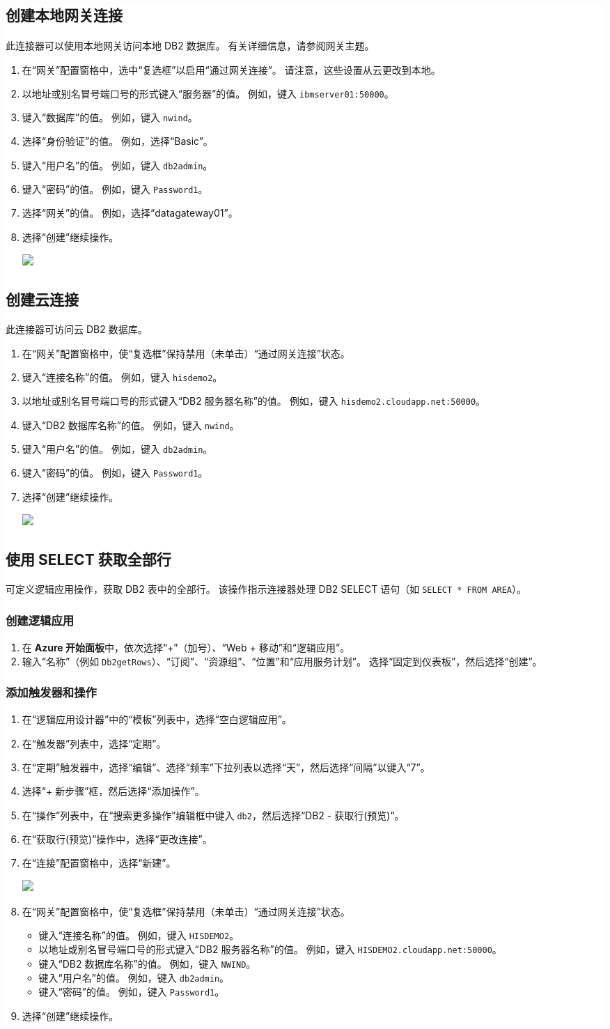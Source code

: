 ## <a name="create-the-on-premises-gateway-connection"></a>创建本地网关连接
此连接器可以使用本地网关访问本地 DB2 数据库。 有关详细信息，请参阅网关主题。 

1. 在“网关”配置窗格中，选中“复选框”以启用“通过网关连接”。 请注意，这些设置从云更改到本地。
2. 以地址或别名冒号端口号的形式键入“服务器”的值。 例如，键入 `ibmserver01:50000`。
3. 键入“数据库”的值。 例如，键入 `nwind`。
4. 选择“身份验证”的值。 例如，选择“Basic”。
5. 键入“用户名”的值。 例如，键入 `db2admin`。
6. 键入“密码”的值。 例如，键入 `Password1`。
7. 选择“网关”的值。 例如，选择“datagateway01”。
8. 选择“创建”继续操作。 
   
    ![](./media/connectors-create-api-db2/Db2connectorOnPremisesDataGatewayConnection.png)

## <a name="create-the-cloud-connection"></a>创建云连接
此连接器可访问云 DB2 数据库。 

1. 在“网关”配置窗格中，使“复选框”保持禁用（未单击）“通过网关连接”状态。 
2. 键入“连接名称”的值。 例如，键入 `hisdemo2`。
3. 以地址或别名冒号端口号的形式键入“DB2 服务器名称”的值。 例如，键入 `hisdemo2.cloudapp.net:50000`。
4. 键入“DB2 数据库名称”的值。 例如，键入 `nwind`。
5. 键入“用户名”的值。 例如，键入 `db2admin`。
6. 键入“密码”的值。 例如，键入 `Password1`。
7. 选择“创建”继续操作。 
   
    ![](./media/connectors-create-api-db2/Db2connectorCloudConnection.png)

## <a name="fetch-all-rows-using-select"></a>使用 SELECT 获取全部行
可定义逻辑应用操作，获取 DB2 表中的全部行。 该操作指示连接器处理 DB2 SELECT 语句（如 `SELECT * FROM AREA`）。

### <a name="create-a-logic-app"></a>创建逻辑应用
1. 在 **Azure 开始面板**中，依次选择“+”（加号）、“Web + 移动”和“逻辑应用”。
2. 输入“名称”（例如 `Db2getRows`）、“订阅”、“资源组”、“位置”和“应用服务计划”。 选择“固定到仪表板”，然后选择“创建”。

### <a name="add-a-trigger-and-action"></a>添加触发器和操作
1. 在“逻辑应用设计器”中的“模板”列表中，选择“空白逻辑应用”。
2. 在“触发器”列表中，选择“定期”。 
3. 在“定期”触发器中，选择“编辑”、选择“频率”下拉列表以选择“天”，然后选择“间隔”以键入“7”。 
4. 选择“+ 新步骤”框，然后选择“添加操作”。
5. 在“操作”列表中，在“搜索更多操作”编辑框中键入 `db2`，然后选择“DB2 - 获取行(预览)”。
6. 在“获取行(预览)”操作中，选择“更改连接”。
7. 在“连接”配置窗格中，选择“新建”。 
   
    ![](./media/connectors-create-api-db2/Db2connectorNewConnection.png)
8. 在“网关”配置窗格中，使“复选框”保持禁用（未单击）“通过网关连接”状态。
   
   * 键入“连接名称”的值。 例如，键入 `HISDEMO2`。
   * 以地址或别名冒号端口号的形式键入“DB2 服务器名称”的值。 例如，键入 `HISDEMO2.cloudapp.net:50000`。
   * 键入“DB2 数据库名称”的值。 例如，键入 `NWIND`。
   * 键入“用户名”的值。 例如，键入 `db2admin`。
   * 键入“密码”的值。 例如，键入 `Password1`。
9. 选择“创建”继续操作。
   